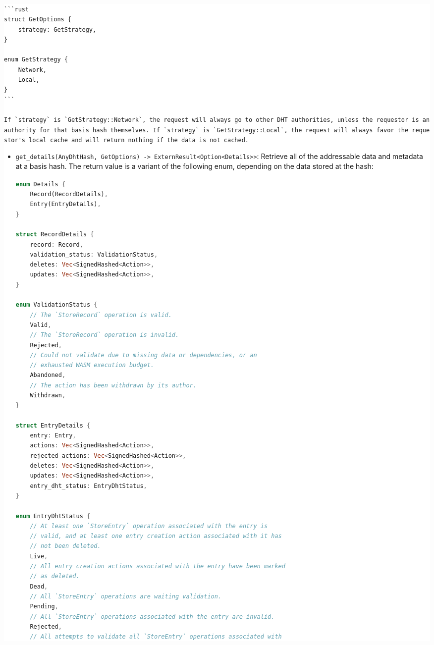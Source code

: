     ```rust
    struct GetOptions {
        strategy: GetStrategy,
    }

    enum GetStrategy {
        Network,
        Local,
    }
    ```

    If `strategy` is `GetStrategy::Network`, the request will always go to other DHT authorities, unless the requestor is an authority for that basis hash themselves. If `strategy` is `GetStrategy::Local`, the request will always favor the requestor's local cache and will return nothing if the data is not cached.

* `get_details(AnyDhtHash, GetOptions) -> ExternResult<Option<Details>>`: Retrieve all of the addressable data and metadata at a basis hash. The return value is a variant of the following enum, depending on the data stored at the hash:

    ```rust
    enum Details {
        Record(RecordDetails),
        Entry(EntryDetails),
    }

    struct RecordDetails {
        record: Record,
        validation_status: ValidationStatus,
        deletes: Vec<SignedHashed<Action>>,
        updates: Vec<SignedHashed<Action>>,
    }

    enum ValidationStatus {
        // The `StoreRecord` operation is valid.
        Valid,
        // The `StoreRecord` operation is invalid.
        Rejected,
        // Could not validate due to missing data or dependencies, or an
        // exhausted WASM execution budget.
        Abandoned,
        // The action has been withdrawn by its author.
        Withdrawn,
    }

    struct EntryDetails {
        entry: Entry,
        actions: Vec<SignedHashed<Action>>,
        rejected_actions: Vec<SignedHashed<Action>>,
        deletes: Vec<SignedHashed<Action>>,
        updates: Vec<SignedHashed<Action>>,
        entry_dht_status: EntryDhtStatus,
    }

    enum EntryDhtStatus {
        // At least one `StoreEntry` operation associated with the entry is
        // valid, and at least one entry creation action associated with it has
        // not been deleted.
        Live,
        // All entry creation actions associated with the entry have been marked
        // as deleted.
        Dead,
        // All `StoreEntry` operations are waiting validation.
        Pending,
        // All `StoreEntry` operations associated with the entry are invalid.
        Rejected,
        // All attempts to validate all `StoreEntry` operations associated with